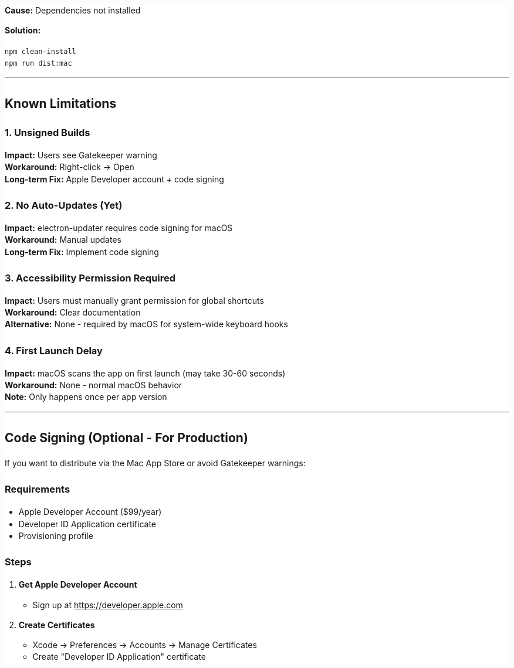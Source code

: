 **Cause:** Dependencies not installed

**Solution:**
```bash
npm clean-install
npm run dist:mac
```

---

## Known Limitations

### 1. Unsigned Builds
**Impact:** Users see Gatekeeper warning  
**Workaround:** Right-click → Open  
**Long-term Fix:** Apple Developer account + code signing

### 2. No Auto-Updates (Yet)
**Impact:** electron-updater requires code signing for macOS  
**Workaround:** Manual updates  
**Long-term Fix:** Implement code signing

### 3. Accessibility Permission Required
**Impact:** Users must manually grant permission for global shortcuts  
**Workaround:** Clear documentation  
**Alternative:** None - required by macOS for system-wide keyboard hooks

### 4. First Launch Delay
**Impact:** macOS scans the app on first launch (may take 30-60 seconds)  
**Workaround:** None - normal macOS behavior  
**Note:** Only happens once per app version

---

## Code Signing (Optional - For Production)

If you want to distribute via the Mac App Store or avoid Gatekeeper warnings:

### Requirements
- Apple Developer Account ($99/year)
- Developer ID Application certificate
- Provisioning profile

### Steps

1. **Get Apple Developer Account**
   - Sign up at https://developer.apple.com

2. **Create Certificates**
   - Xcode → Preferences → Accounts → Manage Certificates
   - Create "Developer ID Application" certificate
